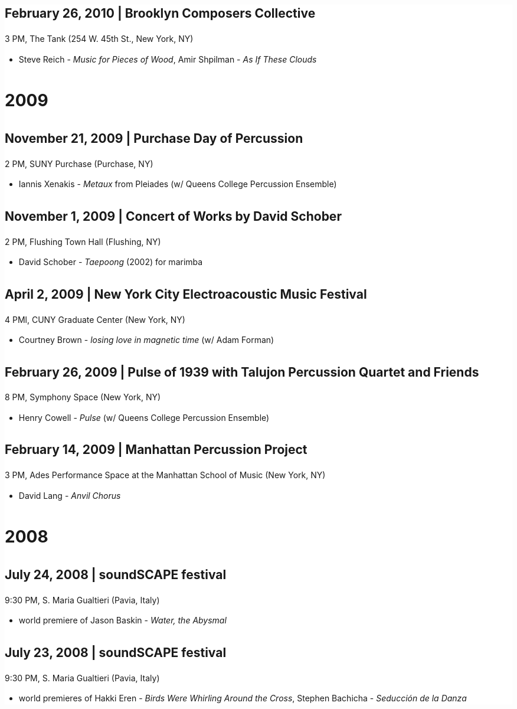 ## February 26, 2010 | Brooklyn Composers Collective
3 PM, The Tank (254 W. 45th St., New York, NY)

+ Steve Reich - *Music for Pieces of Wood*, Amir Shpilman - *As If These Clouds*

# 2009
## November 21, 2009 | Purchase Day of Percussion
2 PM, SUNY Purchase (Purchase, NY)

+ Iannis Xenakis - *Metaux* from Pleiades (w/ Queens College Percussion Ensemble)

## November 1, 2009 | Concert of Works by David Schober
2 PM, Flushing Town Hall (Flushing, NY)

+ David Schober - *Taepoong* (2002) for marimba

## April 2, 2009 | New York City Electroacoustic Music Festival
4 PMl, CUNY Graduate Center (New York, NY)

+ Courtney Brown - *losing love in magnetic time* (w/ Adam Forman)

## February 26, 2009 | Pulse of 1939 with Talujon Percussion Quartet and Friends
8 PM, Symphony Space (New York, NY)

+ Henry Cowell - *Pulse* (w/ Queens College Percussion Ensemble)

## February 14, 2009 | Manhattan Percussion Project
3 PM, Ades Performance Space at the Manhattan School of Music (New York, NY)

+ David Lang - *Anvil Chorus*

# 2008
## July 24, 2008 | soundSCAPE festival
9:30 PM, S. Maria Gualtieri (Pavia, Italy)

+ world premiere of Jason Baskin - *Water, the Abysmal*

## July 23, 2008 | soundSCAPE festival
9:30 PM, S. Maria Gualtieri (Pavia, Italy)

+ world premieres of Hakki Eren - *Birds Were Whirling Around the Cross*, Stephen Bachicha - *Seducción de la Danza* 
